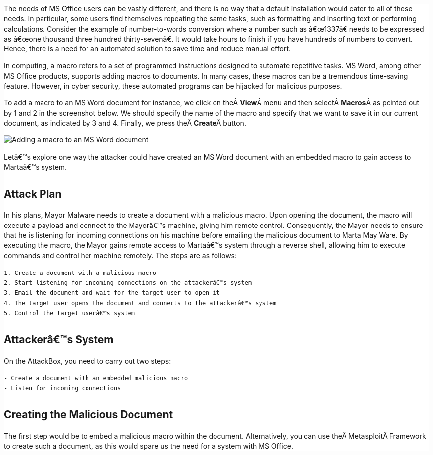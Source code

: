 The needs of MS Office users can be vastly different, and there is no way that a default installation would cater to all of these needs. In particular, some users find themselves repeating the same tasks, such as formatting and inserting text or performing calculations. Consider the example of number-to-words conversion where a number such as â€œ1337â€ needs to be expressed as â€œone thousand three hundred thirty-sevenâ€. It would take hours to finish if you have hundreds of numbers to convert. Hence, there is a need for an automated solution to save time and reduce manual effort.

In computing, a macro refers to a set of programmed instructions designed to automate repetitive tasks. MS Word, among other MS Office products, supports adding macros to documents. In many cases, these macros can be a tremendous time-saving feature. However, in cyber security, these automated programs can be hijacked for malicious purposes.

To add a macro to an MS Word document for instance, we click on theÂ **View**Â menu and then selectÂ **Macros**Â as pointed out by 1 and 2 in the screenshot below. We should specify the name of the macro and specify that we want to save it in our current document, as indicated by 3 and 4. Finally, we press theÂ **Create**Â button.

![Adding a macro to an MS Word document](https://tryhackme-images.s3.amazonaws.com/user-uploads/5f04259cf9bf5b57aed2c476/room-content/5f04259cf9bf5b57aed2c476-1729859866900.png)  

Letâ€™s explore one way the attacker could have created an MS Word document with an embedded macro to gain access to Martaâ€™s system.

## Attack Plan

In his plans, Mayor Malware needs to create a document with a malicious macro. Upon opening the document, the macro will execute a payload and connect to the Mayorâ€™s machine, giving him remote control. Consequently, the Mayor needs to ensure that he is listening for incoming connections on his machine before emailing the malicious document to Marta May Ware. By executing the macro, the Mayor gains remote access to Martaâ€™s system through a reverse shell, allowing him to execute commands and control her machine remotely. The steps are as follows:

```ad-note
1. Create a document with a malicious macro
2. Start listening for incoming connections on the attackerâ€™s system
3. Email the document and wait for the target user to open it
4. The target user opens the document and connects to the attackerâ€™s system
5. Control the target userâ€™s system
```

## Attackerâ€™s System

On the AttackBox, you need to carry out two steps:

```ad-summary
- Create a document with an embedded malicious macro
- Listen for incoming connections
```

## Creating the Malicious Document

The first step would be to embed a malicious macro within the document. Alternatively, you can use theÂ MetasploitÂ Framework to create such a document, as this would spare us the need for a system with MS Office.

